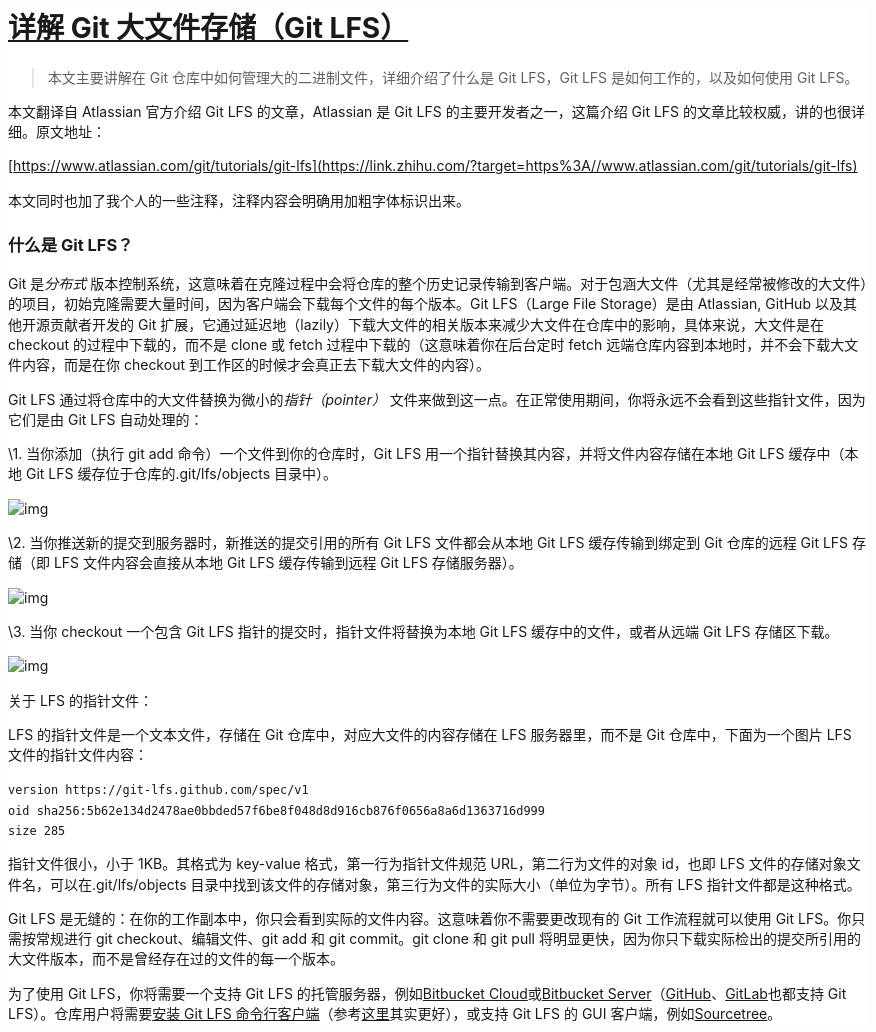 # [详解 Git 大文件存储（Git LFS）](https://www.cnblogs.com/cangqinglang/p/13097777.html)

> 本文主要讲解在 Git 仓库中如何管理大的二进制文件，详细介绍了什么是 Git LFS，Git LFS 是如何工作的，以及如何使用 Git LFS。

 

本文翻译自 Atlassian 官方介绍 Git LFS 的文章，Atlassian 是 Git LFS 的主要开发者之一，这篇介绍 Git LFS 的文章比较权威，讲的也很详细。原文地址：

[https://www.atlassian.com/git/tutorials/git-lfs](https://link.zhihu.com/?target=https%3A//www.atlassian.com/git/tutorials/git-lfs)

本文同时也加了我个人的一些注释，注释内容会明确用加粗字体标识出来。

### 什么是 Git LFS？

Git 是*分布式* 版本控制系统，这意味着在克隆过程中会将仓库的整个历史记录传输到客户端。对于包涵大文件（尤其是经常被修改的大文件）的项目，初始克隆需要大量时间，因为客户端会下载每个文件的每个版本。Git LFS（Large File Storage）是由 Atlassian, GitHub 以及其他开源贡献者开发的 Git 扩展，它通过延迟地（lazily）下载大文件的相关版本来减少大文件在仓库中的影响，具体来说，大文件是在 checkout 的过程中下载的，而不是 clone 或 fetch 过程中下载的（这意味着你在后台定时 fetch 远端仓库内容到本地时，并不会下载大文件内容，而是在你 checkout 到工作区的时候才会真正去下载大文件的内容）。

Git LFS 通过将仓库中的大文件替换为微小的*指针（pointer）* 文件来做到这一点。在正常使用期间，你将永远不会看到这些指针文件，因为它们是由 Git LFS 自动处理的：

\1. 当你添加（执行 git add 命令）一个文件到你的仓库时，Git LFS 用一个指针替换其内容，并将文件内容存储在本地 Git LFS 缓存中（本地 Git LFS 缓存位于仓库的.git/lfs/objects 目录中）。

![img](https://pic3.zhimg.com/80/v2-ba2b7ea48f0a48396fe656657ee19682_720w.jpg)

\2. 当你推送新的提交到服务器时，新推送的提交引用的所有 Git LFS 文件都会从本地 Git LFS 缓存传输到绑定到 Git 仓库的远程 Git LFS 存储（即 LFS 文件内容会直接从本地 Git LFS 缓存传输到远程 Git LFS 存储服务器）。

![img](https://pic3.zhimg.com/80/v2-546c2213c530bb6b1e61c377d5225a16_720w.jpg)

\3. 当你 checkout 一个包含 Git LFS 指针的提交时，指针文件将替换为本地 Git LFS 缓存中的文件，或者从远端 Git LFS 存储区下载。

![img](https://pic3.zhimg.com/80/v2-805341628b82fdd7a68876d9e953aa46_720w.jpg)

关于 LFS 的指针文件：

LFS 的指针文件是一个文本文件，存储在 Git 仓库中，对应大文件的内容存储在 LFS 服务器里，而不是 Git 仓库中，下面为一个图片 LFS 文件的指针文件内容：

```
version https://git-lfs.github.com/spec/v1
oid sha256:5b62e134d2478ae0bbded57f6be8f048d8d916cb876f0656a8a6d1363716d999
size 285
```

 

指针文件很小，小于 1KB。其格式为 key-value 格式，第一行为指针文件规范 URL，第二行为文件的对象 id，也即 LFS 文件的存储对象文件名，可以在.git/lfs/objects 目录中找到该文件的存储对象，第三行为文件的实际大小（单位为字节）。所有 LFS 指针文件都是这种格式。

Git LFS 是无缝的：在你的工作副本中，你只会看到实际的文件内容。这意味着你不需要更改现有的 Git 工作流程就可以使用 Git LFS。你只需按常规进行 git checkout、编辑文件、git add 和 git commit。git clone 和 git pull 将明显更快，因为你只下载实际检出的提交所引用的大文件版本，而不是曾经存在过的文件的每一个版本。

为了使用 Git LFS，你将需要一个支持 Git LFS 的托管服务器，例如[Bitbucket Cloud](https://link.zhihu.com/?target=https%3A//bitbucket.org/)或[Bitbucket Server](https://link.zhihu.com/?target=https%3A//www.atlassian.com/software/bitbucket/server)（[G](https://link.zhihu.com/?target=https%3A//github.com/)[itHub](https://link.zhihu.com/?target=https%3A//github.com/)、[GitLab](https://link.zhihu.com/?target=https%3A//about.gitlab.com/)也都支持 Git LFS）。仓库用户将需要[安装 Git LFS 命令行客户端](https://link.zhihu.com/?target=https%3A//www.atlassian.com/git/tutorials/git-lfs%23installing-git-lfs)（参考[这里](https://link.zhihu.com/?target=https%3A//git-lfs.github.com/)其实更好），或支持 Git LFS 的 GUI 客户端，例如[Sourcetree](https://link.zhihu.com/?target=https%3A//www.sourcetreeapp.com/)。
